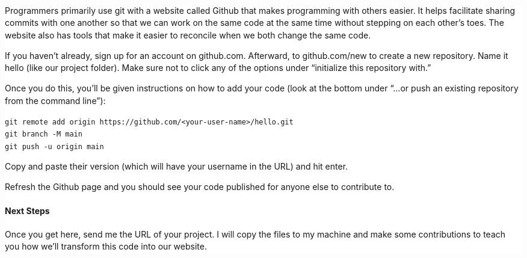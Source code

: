 Programmers primarily use git with a website called Github that makes programming with others easier. It helps facilitate sharing commits with one another so that we can work on the same code at the same time without stepping on each other’s toes. The website also has tools that make it easier to reconcile when we both change the same code.

If you haven’t already, sign up for an account on github.com. Afterward, to github.com/new to create a new repository. Name it hello (like our project folder). Make sure not to click any of the options under “initialize this repository with.”

Once you do this, you’ll be given instructions on how to add your code (look at the bottom under “…or push an existing repository from the command line”):

```
git remote add origin https://github.com/<your-user-name>/hello.git
git branch -M main
git push -u origin main
```

Copy and paste their version (which will have your username in the URL) and hit enter.

Refresh the Github page and you should see your code published for anyone else to contribute to.

#### Next Steps

Once you get here, send me the URL of your project. I will copy the files to my machine and make some contributions to teach you how we’ll transform this code into our website.
